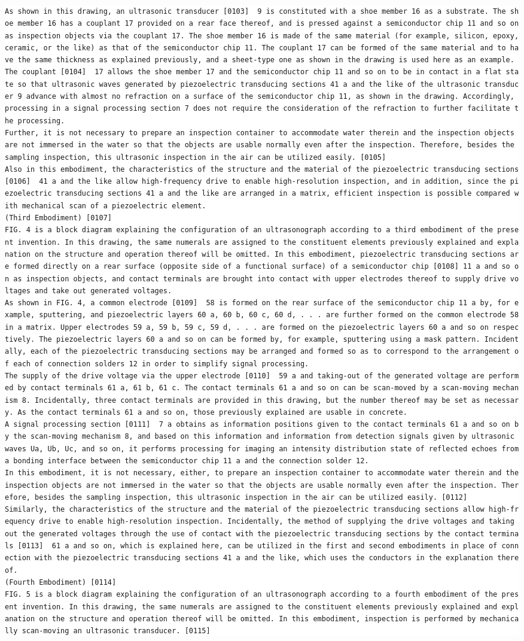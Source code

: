     As shown in this drawing, an ultrasonic transducer [0103]  9 is constituted with a shoe member 16 as a substrate. The shoe member 16 has a couplant 17 provided on a rear face thereof, and is pressed against a semiconductor chip 11 and so on as inspection objects via the couplant 17. The shoe member 16 is made of the same material (for example, silicon, epoxy, ceramic, or the like) as that of the semiconductor chip 11. The couplant 17 can be formed of the same material and to have the same thickness as explained previously, and a sheet-type one as shown in the drawing is used here as an example. 
    The couplant [0104]  17 allows the shoe member 17 and the semiconductor chip 11 and so on to be in contact in a flat state so that ultrasonic waves generated by piezoelectric transducing sections 41 a and the like of the ultrasonic transducer 9 advance with almost no refraction on a surface of the semiconductor chip 11, as shown in the drawing. Accordingly, processing in a signal processing section 7 does not require the consideration of the refraction to further facilitate the processing. 
    Further, it is not necessary to prepare an inspection container to accommodate water therein and the inspection objects are not immersed in the water so that the objects are usable normally even after the inspection. Therefore, besides the sampling inspection, this ultrasonic inspection in the air can be utilized easily. [0105]  
    Also in this embodiment, the characteristics of the structure and the material of the piezoelectric transducing sections [0106]  41 a and the like allow high-frequency drive to enable high-resolution inspection, and in addition, since the piezoelectric transducing sections 41 a and the like are arranged in a matrix, efficient inspection is possible compared with mechanical scan of a piezoelectric element. 
    (Third Embodiment) [0107]  
    FIG. 4 is a block diagram explaining the configuration of an ultrasonograph according to a third embodiment of the present invention. In this drawing, the same numerals are assigned to the constituent elements previously explained and explanation on the structure and operation thereof will be omitted. In this embodiment, piezoelectric transducing sections are formed directly on a rear surface (opposite side of a functional surface) of a semiconductor chip [0108] 11 a and so on as inspection objects, and contact terminals are brought into contact with upper electrodes thereof to supply drive voltages and take out generated voltages. 
    As shown in FIG. 4, a common electrode [0109]  58 is formed on the rear surface of the semiconductor chip 11 a by, for example, sputtering, and piezoelectric layers 60 a, 60 b, 60 c, 60 d, . . . are further formed on the common electrode 58 in a matrix. Upper electrodes 59 a, 59 b, 59 c, 59 d, . . . are formed on the piezoelectric layers 60 a and so on respectively. The piezoelectric layers 60 a and so on can be formed by, for example, sputtering using a mask pattern. Incidentally, each of the piezoelectric transducing sections may be arranged and formed so as to correspond to the arrangement of each of connection solders 12 in order to simplify signal processing. 
    The supply of the drive voltage via the upper electrode [0110]  59 a and taking-out of the generated voltage are performed by contact terminals 61 a, 61 b, 61 c. The contact terminals 61 a and so on can be scan-moved by a scan-moving mechanism 8. Incidentally, three contact terminals are provided in this drawing, but the number thereof may be set as necessary. As the contact terminals 61 a and so on, those previously explained are usable in concrete. 
    A signal processing section [0111]  7 a obtains as information positions given to the contact terminals 61 a and so on by the scan-moving mechanism 8, and based on this information and information from detection signals given by ultrasonic waves Ua, Ub, Uc, and so on, it performs processing for imaging an intensity distribution state of reflected echoes from a bonding interface between the semiconductor chip 11 a and the connection solder 12. 
    In this embodiment, it is not necessary, either, to prepare an inspection container to accommodate water therein and the inspection objects are not immersed in the water so that the objects are usable normally even after the inspection. Therefore, besides the sampling inspection, this ultrasonic inspection in the air can be utilized easily. [0112]  
    Similarly, the characteristics of the structure and the material of the piezoelectric transducing sections allow high-frequency drive to enable high-resolution inspection. Incidentally, the method of supplying the drive voltages and taking out the generated voltages through the use of contact with the piezoelectric transducing sections by the contact terminals [0113]  61 a and so on, which is explained here, can be utilized in the first and second embodiments in place of connection with the piezoelectric transducing sections 41 a and the like, which uses the conductors in the explanation thereof. 
    (Fourth Embodiment) [0114]  
    FIG. 5 is a block diagram explaining the configuration of an ultrasonograph according to a fourth embodiment of the present invention. In this drawing, the same numerals are assigned to the constituent elements previously explained and explanation on the structure and operation thereof will be omitted. In this embodiment, inspection is performed by mechanically scan-moving an ultrasonic transducer. [0115] 